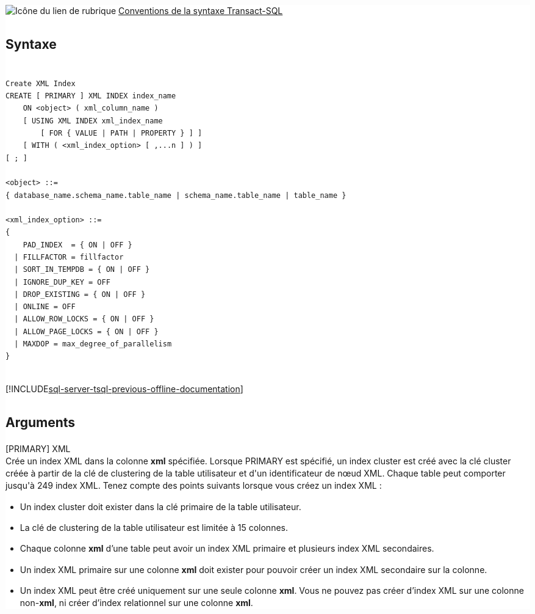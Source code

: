  ![Icône du lien de rubrique](../../database-engine/configure-windows/media/topic-link.gif "Icône du lien de rubrique") [Conventions de la syntaxe Transact-SQL](../../t-sql/language-elements/transact-sql-syntax-conventions-transact-sql.md)  
  
## <a name="syntax"></a>Syntaxe  
  
```syntaxsql
  
Create XML Index   
CREATE [ PRIMARY ] XML INDEX index_name   
    ON <object> ( xml_column_name )  
    [ USING XML INDEX xml_index_name   
        [ FOR { VALUE | PATH | PROPERTY } ] ]  
    [ WITH ( <xml_index_option> [ ,...n ] ) ]  
[ ; ]  
  
<object> ::=  
{ database_name.schema_name.table_name | schema_name.table_name | table_name }
  
<xml_index_option> ::=  
{   
    PAD_INDEX  = { ON | OFF }  
  | FILLFACTOR = fillfactor  
  | SORT_IN_TEMPDB = { ON | OFF }  
  | IGNORE_DUP_KEY = OFF  
  | DROP_EXISTING = { ON | OFF }  
  | ONLINE = OFF  
  | ALLOW_ROW_LOCKS = { ON | OFF }  
  | ALLOW_PAGE_LOCKS = { ON | OFF }  
  | MAXDOP = max_degree_of_parallelism  
}  
  
```  
  
[!INCLUDE[sql-server-tsql-previous-offline-documentation](../../includes/sql-server-tsql-previous-offline-documentation.md)]

## <a name="arguments"></a>Arguments
 [PRIMARY] XML  
 Crée un index XML dans la colonne **xml** spécifiée. Lorsque PRIMARY est spécifié, un index cluster est créé avec la clé cluster créée à partir de la clé de clustering de la table utilisateur et d'un identificateur de nœud XML. Chaque table peut comporter jusqu'à 249 index XML. Tenez compte des points suivants lorsque vous créez un index XML :  
  
-   Un index cluster doit exister dans la clé primaire de la table utilisateur.  
  
-   La clé de clustering de la table utilisateur est limitée à 15 colonnes.  
  
-   Chaque colonne **xml** d’une table peut avoir un index XML primaire et plusieurs index XML secondaires.  
  
-   Un index XML primaire sur une colonne **xml** doit exister pour pouvoir créer un index XML secondaire sur la colonne.  
  
-   Un index XML peut être créé uniquement sur une seule colonne **xml**. Vous ne pouvez pas créer d’index XML sur une colonne non-**xml**, ni créer d’index relationnel sur une colonne **xml**.  
  